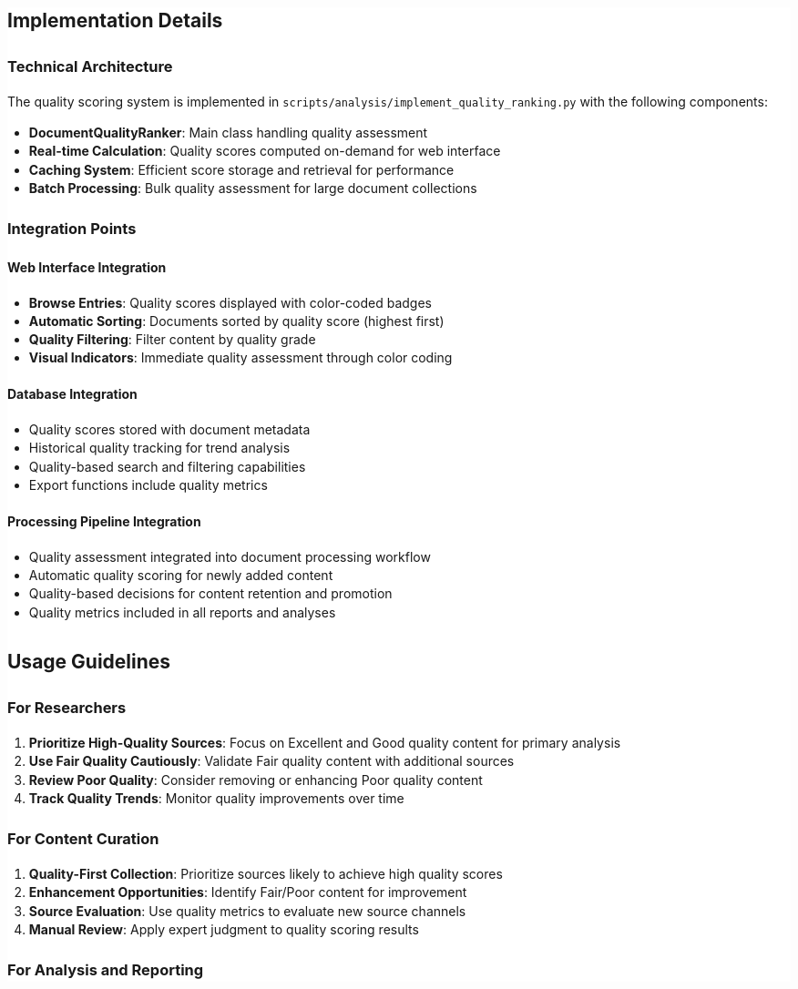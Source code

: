 ## Implementation Details

### Technical Architecture

The quality scoring system is implemented in `scripts/analysis/implement_quality_ranking.py` with the following components:

- **DocumentQualityRanker**: Main class handling quality assessment
- **Real-time Calculation**: Quality scores computed on-demand for web interface
- **Caching System**: Efficient score storage and retrieval for performance
- **Batch Processing**: Bulk quality assessment for large document collections

### Integration Points

#### Web Interface Integration
- **Browse Entries**: Quality scores displayed with color-coded badges
- **Automatic Sorting**: Documents sorted by quality score (highest first)
- **Quality Filtering**: Filter content by quality grade
- **Visual Indicators**: Immediate quality assessment through color coding

#### Database Integration
- Quality scores stored with document metadata
- Historical quality tracking for trend analysis
- Quality-based search and filtering capabilities
- Export functions include quality metrics

#### Processing Pipeline Integration
- Quality assessment integrated into document processing workflow
- Automatic quality scoring for newly added content
- Quality-based decisions for content retention and promotion
- Quality metrics included in all reports and analyses

## Usage Guidelines

### For Researchers

1. **Prioritize High-Quality Sources**: Focus on Excellent and Good quality content for primary analysis
2. **Use Fair Quality Cautiously**: Validate Fair quality content with additional sources
3. **Review Poor Quality**: Consider removing or enhancing Poor quality content
4. **Track Quality Trends**: Monitor quality improvements over time

### For Content Curation

1. **Quality-First Collection**: Prioritize sources likely to achieve high quality scores
2. **Enhancement Opportunities**: Identify Fair/Poor content for improvement
3. **Source Evaluation**: Use quality metrics to evaluate new source channels
4. **Manual Review**: Apply expert judgment to quality scoring results

### For Analysis and Reporting
